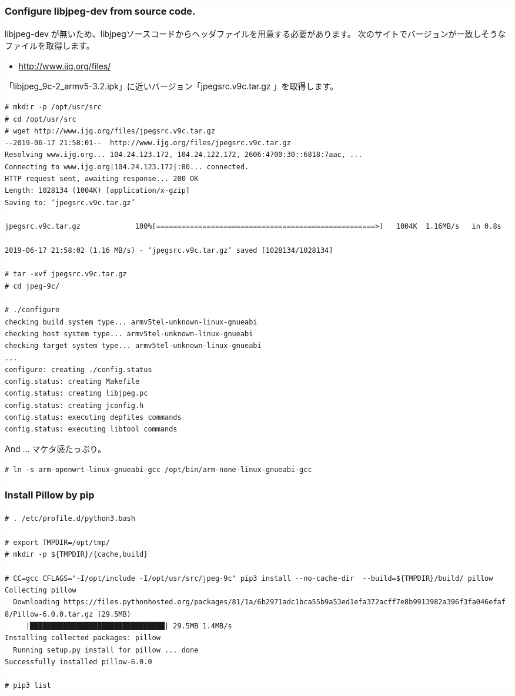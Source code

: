 ### Configure libjpeg-dev from source code.

libjpeg-dev が無いため、libjpegソースコードからヘッダファイルを用意する必要があります。
次のサイトでバージョンが一致しそうなファイルを取得します。

* http://www.ijg.org/files/

「libjpeg_9c-2_armv5-3.2.ipk」に近いバージョン「jpegsrc.v9c.tar.gz 」を取得します。

```console
# mkdir -p /opt/usr/src
# cd /opt/usr/src
# wget http://www.ijg.org/files/jpegsrc.v9c.tar.gz   
--2019-06-17 21:58:01--  http://www.ijg.org/files/jpegsrc.v9c.tar.gz
Resolving www.ijg.org... 104.24.123.172, 104.24.122.172, 2606:4700:30::6818:7aac, ...
Connecting to www.ijg.org|104.24.123.172|:80... connected.
HTTP request sent, awaiting response... 200 OK
Length: 1028134 (1004K) [application/x-gzip]
Saving to: ‘jpegsrc.v9c.tar.gz’

jpegsrc.v9c.tar.gz             100%[====================================================>]   1004K  1.16MB/s   in 0.8s   

2019-06-17 21:58:02 (1.16 MB/s) - ‘jpegsrc.v9c.tar.gz’ saved [1028134/1028134]

# tar -xvf jpegsrc.v9c.tar.gz 
# cd jpeg-9c/

# ./configure
checking build system type... armv5tel-unknown-linux-gnueabi
checking host system type... armv5tel-unknown-linux-gnueabi
checking target system type... armv5tel-unknown-linux-gnueabi
...
configure: creating ./config.status
config.status: creating Makefile
config.status: creating libjpeg.pc
config.status: creating jconfig.h
config.status: executing depfiles commands
config.status: executing libtool commands
```

And ...
マケタ感たっぷり。

```console
# ln -s arm-openwrt-linux-gnueabi-gcc /opt/bin/arm-none-linux-gnueabi-gcc
```

### Install Pillow by pip

```console
# . /etc/profile.d/python3.bash

# export TMPDIR=/opt/tmp/
# mkdir -p ${TMPDIR}/{cache,build}

# CC=gcc CFLAGS="-I/opt/include -I/opt/usr/src/jpeg-9c" pip3 install --no-cache-dir  --build=${TMPDIR}/build/ pillow
Collecting pillow
  Downloading https://files.pythonhosted.org/packages/81/1a/6b2971adc1bca55b9a53ed1efa372acff7e8b9913982a396f3fa046efaf8/Pillow-6.0.0.tar.gz (29.5MB)
     |████████████████████████████████| 29.5MB 1.4MB/s 
Installing collected packages: pillow
  Running setup.py install for pillow ... done
Successfully installed pillow-6.0.0

# pip3 list
```